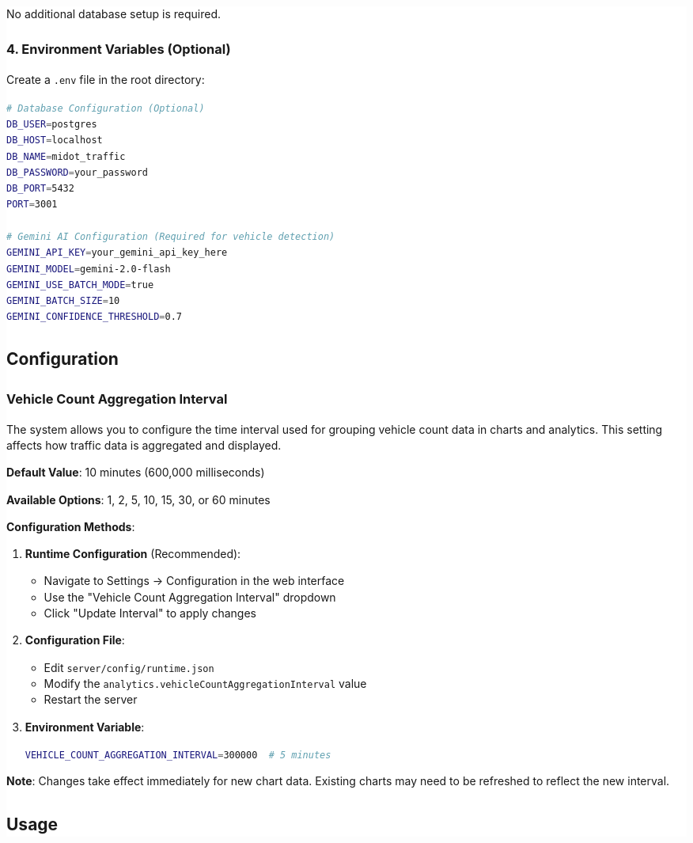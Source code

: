 No additional database setup is required.

### 4. Environment Variables (Optional)

Create a `.env` file in the root directory:
```bash
# Database Configuration (Optional)
DB_USER=postgres
DB_HOST=localhost
DB_NAME=midot_traffic
DB_PASSWORD=your_password
DB_PORT=5432
PORT=3001

# Gemini AI Configuration (Required for vehicle detection)
GEMINI_API_KEY=your_gemini_api_key_here
GEMINI_MODEL=gemini-2.0-flash
GEMINI_USE_BATCH_MODE=true
GEMINI_BATCH_SIZE=10
GEMINI_CONFIDENCE_THRESHOLD=0.7
```

## Configuration

### Vehicle Count Aggregation Interval

The system allows you to configure the time interval used for grouping vehicle count data in charts and analytics. This setting affects how traffic data is aggregated and displayed.

**Default Value**: 10 minutes (600,000 milliseconds)

**Available Options**: 1, 2, 5, 10, 15, 30, or 60 minutes

**Configuration Methods**:

1. **Runtime Configuration** (Recommended):
   - Navigate to Settings → Configuration in the web interface
   - Use the "Vehicle Count Aggregation Interval" dropdown
   - Click "Update Interval" to apply changes

2. **Configuration File**:
   - Edit `server/config/runtime.json`
   - Modify the `analytics.vehicleCountAggregationInterval` value
   - Restart the server

3. **Environment Variable**:

   ```bash
   VEHICLE_COUNT_AGGREGATION_INTERVAL=300000  # 5 minutes
   ```

**Note**: Changes take effect immediately for new chart data. Existing charts may need to be refreshed to reflect the new interval.

## Usage
